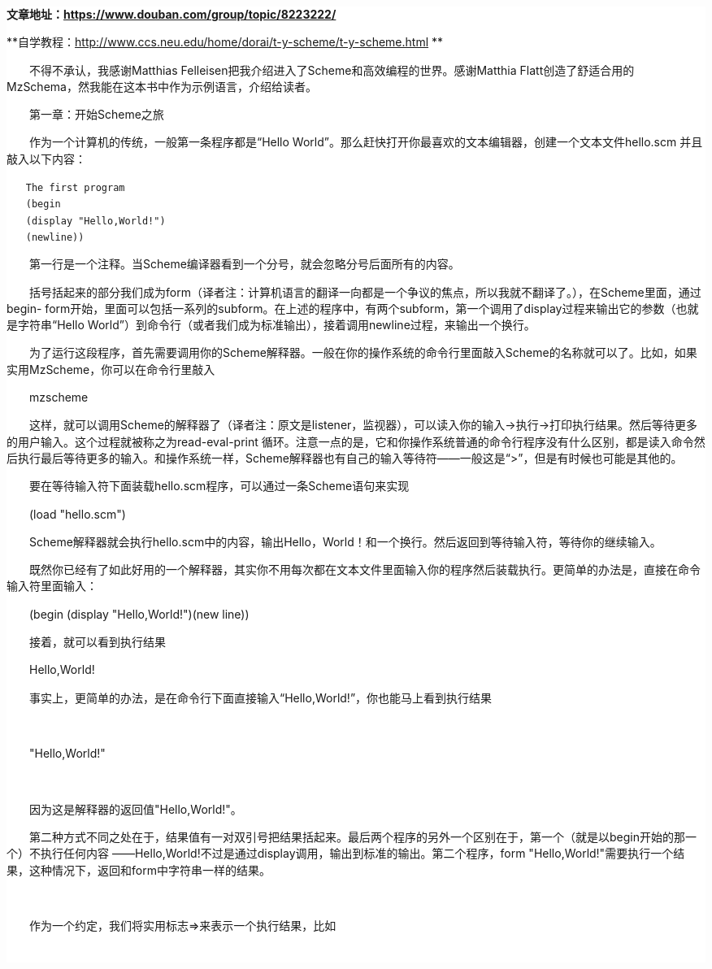 **文章地址：https://www.douban.com/group/topic/8223222/**

**自学教程：http://www.ccs.neu.edu/home/dorai/t-y-scheme/t-y-scheme.html 
**　 

　　不得不承认，我感谢Matthias Felleisen把我介绍进入了Scheme和高效编程的世界。感谢Matthia Flatt创造了舒适合用的MzSchema，然我能在这本书中作为示例语言，介绍给读者。 

　　第一章：开始Scheme之旅 

　　作为一个计算机的传统，一般第一条程序都是“Hello World”。那么赶快打开你最喜欢的文本编辑器，创建一个文本文件hello.scm 并且敲入以下内容： 

```
　　The first program 
　　(begin 
　　(display "Hello,World!") 
　　(newline)) 
```

　　第一行是一个注释。当Scheme编译器看到一个分号，就会忽略分号后面所有的内容。 

　　括号括起来的部分我们成为form（译者注：计算机语言的翻译一向都是一个争议的焦点，所以我就不翻译了。），在Scheme里面，通过begin- form开始，里面可以包括一系列的subform。在上述的程序中，有两个subform，第一个调用了display过程来输出它的参数（也就是字符串“Hello World”）到命令行（或者我们成为标准输出），接着调用newline过程，来输出一个换行。 

　　为了运行这段程序，首先需要调用你的Scheme解释器。一般在你的操作系统的命令行里面敲入Scheme的名称就可以了。比如，如果实用MzScheme，你可以在命令行里敲入 

　　mzscheme 

　　这样，就可以调用Scheme的解释器了（译者注：原文是listener，监视器），可以读入你的输入-&gt;执行-&gt;打印执行结果。然后等待更多的用户输入。这个过程就被称之为read-eval-print 循环。注意一点的是，它和你操作系统普通的命令行程序没有什么区别，都是读入命令然后执行最后等待更多的输入。和操作系统一样，Scheme解释器也有自己的输入等待符——一般这是“&gt;”，但是有时候也可能是其他的。

　　要在等待输入符下面装载hello.scm程序，可以通过一条Scheme语句来实现 

　　\(load "hello.scm"\) 

　　Scheme解释器就会执行hello.scm中的内容，输出Hello，World！和一个换行。然后返回到等待输入符，等待你的继续输入。 

　　既然你已经有了如此好用的一个解释器，其实你不用每次都在文本文件里面输入你的程序然后装载执行。更简单的办法是，直接在命令输入符里面输入： 

　　\(begin \(display "Hello,World!"\)\(new line\)\) 

　　接着，就可以看到执行结果 

　　Hello,World! 

　　事实上，更简单的办法，是在命令行下面直接输入“Hello,World!”，你也能马上看到执行结果 

　　 

　　"Hello,World!" 

　　 

　　因为这是解释器的返回值"Hello,World!"。 

　　第二种方式不同之处在于，结果值有一对双引号把结果括起来。最后两个程序的另外一个区别在于，第一个（就是以begin开始的那一个）不执行任何内容 ——Hello,World!不过是通过display调用，输出到标准的输出。第二个程序，form "Hello,World!"需要执行一个结果，这种情况下，返回和form中字符串一样的结果。 

　　 

　　作为一个约定，我们将实用标志=&gt;来表示一个执行结果，比如 

　　 
